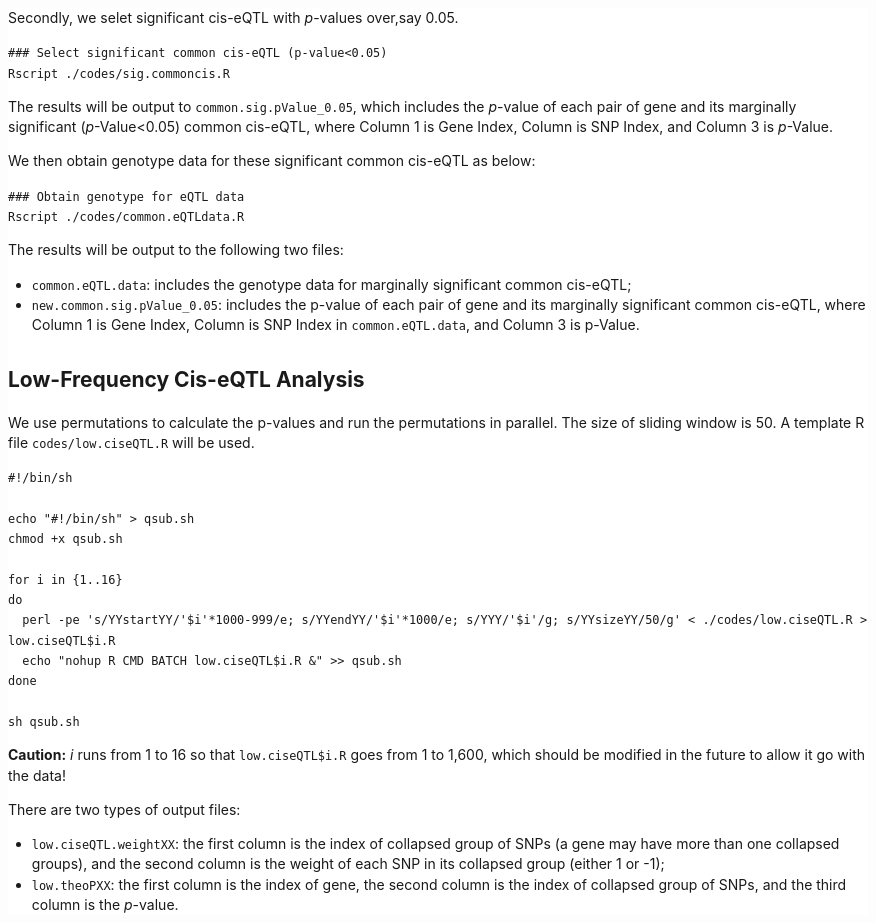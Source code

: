Secondly, we selet significant cis-eQTL with $p$-values over,say 0.05.

```{bash eval=F}
### Select significant common cis-eQTL (p-value<0.05)
Rscript ./codes/sig.commoncis.R
```

The results will be output to `common.sig.pValue_0.05`, which includes the $p$-value of each pair of gene and its marginally significant ($p$-Value$<$0.05) common cis-eQTL, where Column 1 is Gene Index, Column is SNP Index, and Column 3 is $p$-Value. 

We then obtain genotype data for these significant common cis-eQTL as below:

```{bash eval=F}
### Obtain genotype for eQTL data
Rscript ./codes/common.eQTLdata.R
```

The results will be output to the following two files:

* `common.eQTL.data`: includes the genotype data for marginally significant common cis-eQTL;
* `new.common.sig.pValue_0.05`: includes the p-value of each pair of gene and its marginally significant common cis-eQTL, where Column 1 is Gene Index, Column is SNP Index in `common.eQTL.data`, and Column 3 is p-Value.



## Low-Frequency Cis-eQTL Analysis

We use permutations to calculate the p-values and run the permutations in parallel. The size of sliding window is 50. A template R file `codes/low.ciseQTL.R` will be used.

```{bash eval=F}
#!/bin/sh

echo "#!/bin/sh" > qsub.sh
chmod +x qsub.sh

for i in {1..16}
do
  perl -pe 's/YYstartYY/'$i'*1000-999/e; s/YYendYY/'$i'*1000/e; s/YYY/'$i'/g; s/YYsizeYY/50/g' < ./codes/low.ciseQTL.R > low.ciseQTL$i.R
  echo "nohup R CMD BATCH low.ciseQTL$i.R &" >> qsub.sh
done

sh qsub.sh
```

**Caution:** $i$ runs from 1 to 16 so that `low.ciseQTL$i.R` goes from 1 to 1,600, which should be modified in the future to allow it go with the data!


There are two types of output files:

* `low.ciseQTL.weightXX`: the first column is the index of collapsed group of SNPs (a gene may have more than one collapsed groups), and the second column is the weight of each SNP in its collapsed group (either 1 or -1);
* `low.theoPXX`: the first column is the index of gene, the second column is the index of collapsed group of SNPs, and the third column is the $p$-value.
